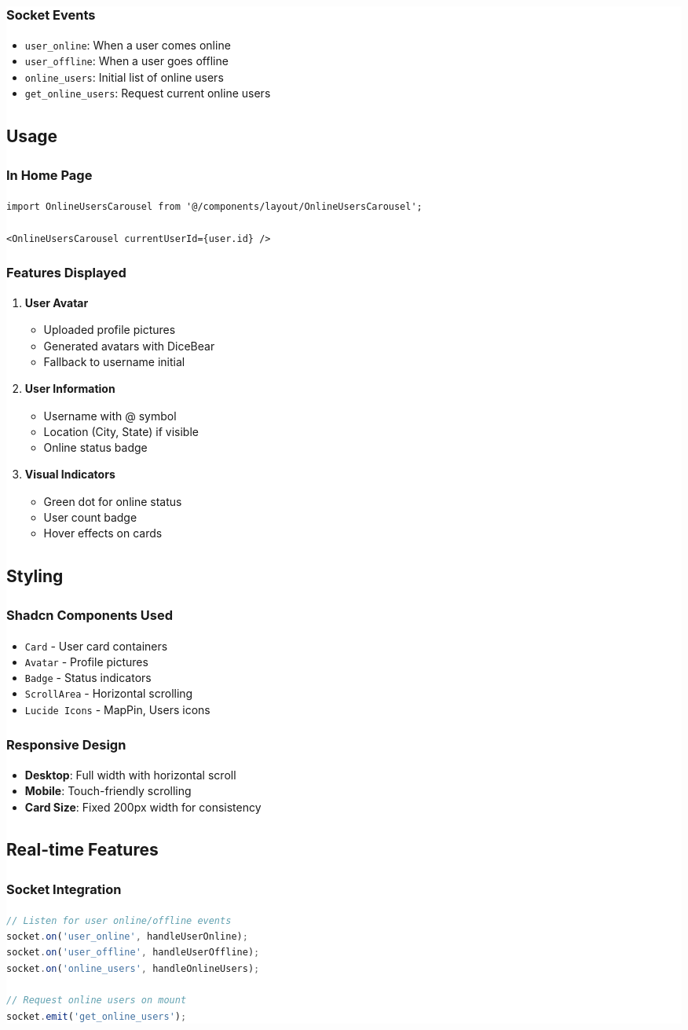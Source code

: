 ### Socket Events
- `user_online`: When a user comes online
- `user_offline`: When a user goes offline  
- `online_users`: Initial list of online users
- `get_online_users`: Request current online users

## Usage

### In Home Page
```tsx
import OnlineUsersCarousel from '@/components/layout/OnlineUsersCarousel';

<OnlineUsersCarousel currentUserId={user.id} />
```

### Features Displayed
1. **User Avatar**
   - Uploaded profile pictures
   - Generated avatars with DiceBear
   - Fallback to username initial

2. **User Information**
   - Username with @ symbol
   - Location (City, State) if visible
   - Online status badge

3. **Visual Indicators**
   - Green dot for online status
   - User count badge
   - Hover effects on cards

## Styling

### Shadcn Components Used
- `Card` - User card containers
- `Avatar` - Profile pictures
- `Badge` - Status indicators
- `ScrollArea` - Horizontal scrolling
- `Lucide Icons` - MapPin, Users icons

### Responsive Design
- **Desktop**: Full width with horizontal scroll
- **Mobile**: Touch-friendly scrolling
- **Card Size**: Fixed 200px width for consistency

## Real-time Features

### Socket Integration
```typescript
// Listen for user online/offline events
socket.on('user_online', handleUserOnline);
socket.on('user_offline', handleUserOffline);
socket.on('online_users', handleOnlineUsers);

// Request online users on mount
socket.emit('get_online_users');
```
